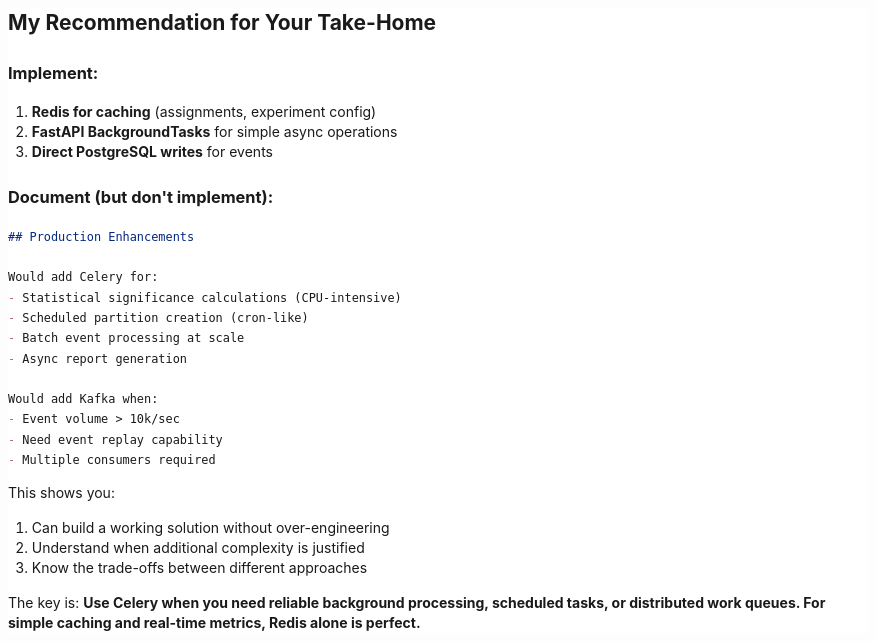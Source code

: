 ## My Recommendation for Your Take-Home

### Implement:
1. **Redis for caching** (assignments, experiment config)
2. **FastAPI BackgroundTasks** for simple async operations
3. **Direct PostgreSQL writes** for events

### Document (but don't implement):
```markdown
## Production Enhancements

Would add Celery for:
- Statistical significance calculations (CPU-intensive)
- Scheduled partition creation (cron-like)
- Batch event processing at scale
- Async report generation

Would add Kafka when:
- Event volume > 10k/sec
- Need event replay capability
- Multiple consumers required
```

This shows you:
1. Can build a working solution without over-engineering
2. Understand when additional complexity is justified
3. Know the trade-offs between different approaches

The key is: **Use Celery when you need reliable background processing, scheduled tasks, or distributed work queues. For simple caching and real-time metrics, Redis alone is perfect.**
